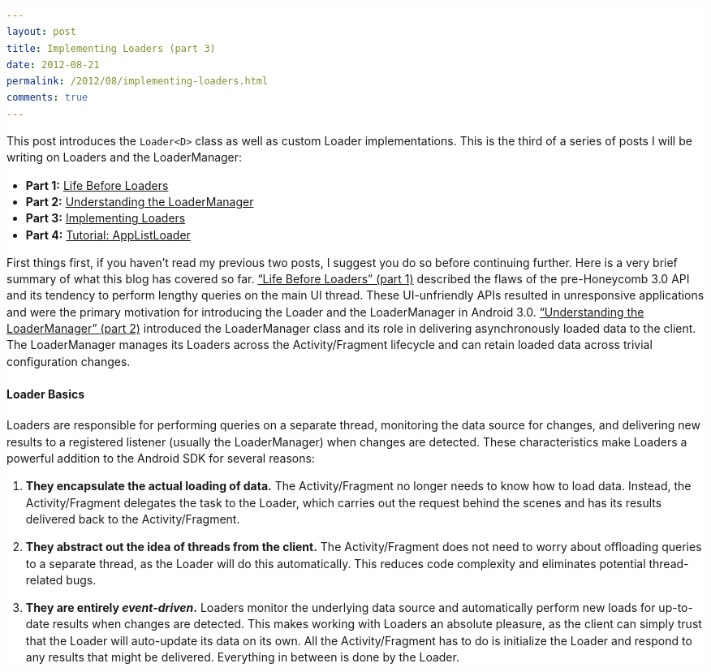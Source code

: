 ```yaml
---
layout: post
title: Implementing Loaders (part 3)
date: 2012-08-21
permalink: /2012/08/implementing-loaders.html
comments: true
---
```


<p>This post introduces the <code>Loader&lt;D&gt;</code> class as well as custom Loader implementations. This is the third of a series of posts I will be writing on Loaders and the LoaderManager:</p>

<ul>
<li><b>Part 1:</b> <a href="http://www.androiddesignpatterns.com/2012/07/loaders-and-loadermanager-background.html">Life Before Loaders</a></li>
<li><b>Part 2:</b> <a href="http://www.androiddesignpatterns.com/2012/07/understanding-loadermanager.html">Understanding the LoaderManager</a></li>
<li><b>Part 3:</b> <a href="http://www.androiddesignpatterns.com/2012/08/implementing-loaders.html">Implementing Loaders</a></li>
<li><b>Part 4:</b> <a href="http://www.androiddesignpatterns.com/2012/09/tutorial-loader-loadermanager.html">Tutorial: AppListLoader</a></li>
</ul>

<p>First things first, if you haven’t read my previous two posts, I suggest you do so before continuing further. Here is a very brief summary of what this blog has covered so far. <a href="http://www.androiddesignpatterns.com/2012/07/loaders-and-loadermanager-background.html">“Life Before Loaders” (part 1)</a> described the flaws of the pre-Honeycomb 3.0 API and its tendency to perform lengthy queries on the main UI thread. These UI-unfriendly APIs resulted in unresponsive applications and were the primary motivation for introducing the Loader and the LoaderManager in Android 3.0. <a href="http://www.androiddesignpatterns.com/2012/07/understanding-loadermanager.html">“Understanding the LoaderManager” (part 2)</a> introduced the LoaderManager class and its role in delivering asynchronously loaded data to the client. The LoaderManager manages its Loaders across the Activity/Fragment lifecycle and can retain loaded data across trivial configuration changes.</p>

<h4>Loader Basics</h4>

<p>Loaders are responsible for performing queries on a separate thread, monitoring the data source for changes, and delivering new results to a registered listener (usually the LoaderManager) when changes are detected. These characteristics make Loaders a powerful addition to the Android SDK for several reasons:</p>

<ol>

<li value="1"><p><b>They encapsulate the actual loading of data.</b> The Activity/Fragment no longer needs to know how to load data. Instead, the Activity/Fragment delegates the task to the Loader, which carries out the request behind the scenes and has its results delivered back to the Activity/Fragment.</p></li>

<li value="2"><p><b>They abstract out the idea of threads from the client.</b> The Activity/Fragment does not need to worry about offloading queries to a separate thread, as the Loader will do this automatically. This reduces code complexity and eliminates potential thread-related bugs.</p></li>

<li value="3"><p><b>They are entirely <i>event-driven</i>.</b> Loaders monitor the underlying data source and automatically perform new loads for up-to-date results when changes are detected. This makes working with Loaders an absolute pleasure, as the client can simply trust that the Loader will auto-update its data on its own. All the Activity/Fragment has to do is initialize the Loader and respond to any results that might be delivered. Everything in between is done by the Loader.</p></li>
